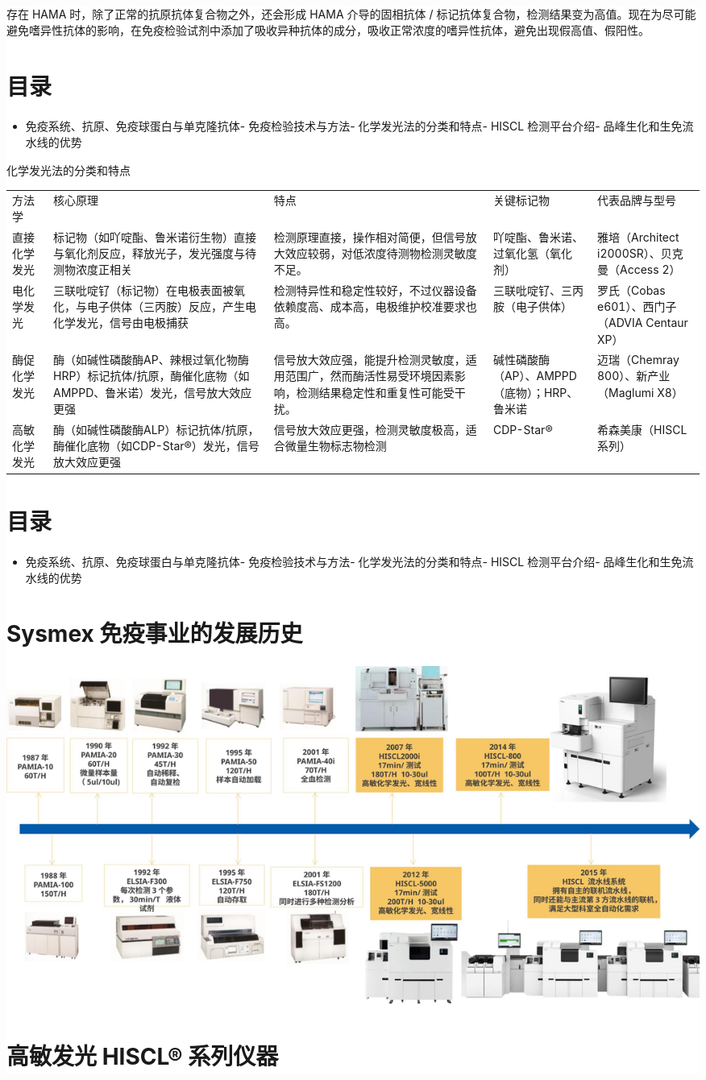 
存在 HAMA 时，除了正常的抗原抗体复合物之外，还会形成 HAMA 介导的固相抗体 / 标记抗体复合物，检测结果变为高值。现在为尽可能避免嗜异性抗体的影响，在免疫检验试剂中添加了吸收异种抗体的成分，吸收正常浓度的嗜异性抗体，避免出现假高值、假阳性。

# 目录

- 免疫系统、抗原、免疫球蛋白与单克隆抗体- 免疫检验技术与方法- 化学发光法的分类和特点- HISCL 检测平台介绍- 品峰生化和生免流水线的优势

化学发光法的分类和特点  

<table><tr><td>方法学</td><td>核心原理</td><td>特点</td><td>关键标记物</td><td>代表品牌与型号</td></tr><tr><td>直接化学发光</td><td>标记物（如吖啶酯、鲁米诺衍生物）直接与氧化剂反应，释放光子，发光强度与待测物浓度正相关</td><td>检测原理直接，操作相对简便，但信号放大效应较弱，对低浓度待测物检测灵敏度不足。</td><td>吖啶酯、鲁米诺、过氧化氢（氧化剂）</td><td>雅培（Architect i2000SR）、贝克曼（Access 2）</td></tr><tr><td>电化学发光</td><td>三联吡啶钌（标记物）在电极表面被氧化，与电子供体（三丙胺）反应，产生电化学发光，信号由电极捕获</td><td>检测特异性和稳定性较好，不过仪器设备依赖度高、成本高，电极维护校准要求也高。</td><td>三联吡啶钌、三丙胺（电子供体）</td><td>罗氏（Cobas e601）、西门子（ADVIA Centaur XP）</td></tr><tr><td>酶促化学发光</td><td>酶（如碱性磷酸酶AP、辣根过氧化物酶HRP）标记抗体/抗原，酶催化底物（如AMPPD、鲁米诺）发光，信号放大效应更强</td><td>信号放大效应强，能提升检测灵敏度，适用范围广，然而酶活性易受环境因素影响，检测结果稳定性和重复性可能受干扰。</td><td>碱性磷酸酶（AP）、AMPPD（底物）；HRP、鲁米诺</td><td>迈瑞（Chemray 800）、新产业（Maglumi X8）</td></tr><tr><td>高敏化学发光</td><td>酶（如碱性磷酸酶ALP）标记抗体/抗原，酶催化底物（如CDP-Star®）发光，信号放大效应更强</td><td>信号放大效应更强，检测灵敏度极高，适合微量生物标志物检测</td><td>CDP-Star®</td><td>希森美康（HISCL 系列）</td></tr></table>

# 目录

- 免疫系统、抗原、免疫球蛋白与单克隆抗体- 免疫检验技术与方法- 化学发光法的分类和特点- HISCL 检测平台介绍- 品峰生化和生免流水线的优势

# Sysmex 免疫事业的发展历史

![](images/37e4ae2a7dc5541775f8fe173bc5b98bc30f12f5a41b5ab195d66cf2145699f2.jpg)

# 高敏发光 HISCL® 系列仪器
